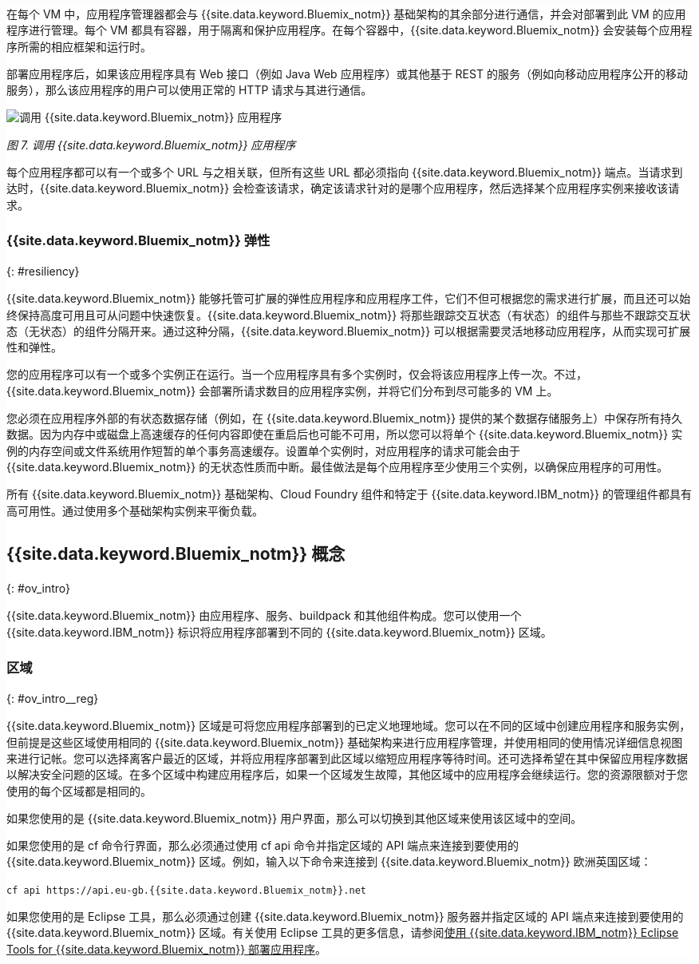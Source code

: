 在每个 VM 中，应用程序管理器都会与 {{site.data.keyword.Bluemix_notm}} 基础架构的其余部分进行通信，并会对部署到此 VM 的应用程序进行管理。每个 VM 都具有容器，用于隔离和保护应用程序。在每个容器中，{{site.data.keyword.Bluemix_notm}} 会安装每个应用程序所需的相应框架和运行时。

部署应用程序后，如果该应用程序具有 Web 接口（例如 Java Web 应用程序）或其他基于 REST 的服务（例如向移动应用程序公开的移动服务），那么该应用程序的用户可以使用正常的 HTTP 请求与其进行通信。

![调用 {{site.data.keyword.Bluemix_notm}} 应用程序](images/execute.png)

*图 7. 调用 {{site.data.keyword.Bluemix_notm}} 应用程序*

每个应用程序都可以有一个或多个 URL 与之相关联，但所有这些 URL 都必须指向 {{site.data.keyword.Bluemix_notm}} 端点。当请求到达时，{{site.data.keyword.Bluemix_notm}} 会检查该请求，确定该请求针对的是哪个应用程序，然后选择某个应用程序实例来接收该请求。 

### {{site.data.keyword.Bluemix_notm}} 弹性
{: #resiliency}

{{site.data.keyword.Bluemix_notm}} 能够托管可扩展的弹性应用程序和应用程序工件，它们不但可根据您的需求进行扩展，而且还可以始终保持高度可用且可从问题中快速恢复。{{site.data.keyword.Bluemix_notm}} 将那些跟踪交互状态（有状态）的组件与那些不跟踪交互状态（无状态）的组件分隔开来。通过这种分隔，{{site.data.keyword.Bluemix_notm}} 可以根据需要灵活地移动应用程序，从而实现可扩展性和弹性。

您的应用程序可以有一个或多个实例正在运行。当一个应用程序具有多个实例时，仅会将该应用程序上传一次。不过，{{site.data.keyword.Bluemix_notm}} 会部署所请求数目的应用程序实例，并将它们分布到尽可能多的 VM 上。

您必须在应用程序外部的有状态数据存储（例如，在 {{site.data.keyword.Bluemix_notm}} 提供的某个数据存储服务上）中保存所有持久数据。因为内存中或磁盘上高速缓存的任何内容即使在重启后也可能不可用，所以您可以将单个 {{site.data.keyword.Bluemix_notm}} 实例的内存空间或文件系统用作短暂的单个事务高速缓存。设置单个实例时，对应用程序的请求可能会由于 {{site.data.keyword.Bluemix_notm}} 的无状态性质而中断。最佳做法是每个应用程序至少使用三个实例，以确保应用程序的可用性。

所有 {{site.data.keyword.Bluemix_notm}} 基础架构、Cloud Foundry 组件和特定于 {{site.data.keyword.IBM_notm}} 的管理组件都具有高可用性。通过使用多个基础架构实例来平衡负载。

## {{site.data.keyword.Bluemix_notm}} 概念
{: #ov_intro}

{{site.data.keyword.Bluemix_notm}} 由应用程序、服务、buildpack 和其他组件构成。您可以使用一个 {{site.data.keyword.IBM_notm}} 标识将应用程序部署到不同的 {{site.data.keyword.Bluemix_notm}} 区域。

### 区域
{: #ov_intro__reg}

{{site.data.keyword.Bluemix_notm}} 区域是可将您应用程序部署到的已定义地理地域。您可以在不同的区域中创建应用程序和服务实例，但前提是这些区域使用相同的 {{site.data.keyword.Bluemix_notm}} 基础架构来进行应用程序管理，并使用相同的使用情况详细信息视图来进行记帐。您可以选择离客户最近的区域，并将应用程序部署到此区域以缩短应用程序等待时间。还可选择希望在其中保留应用程序数据以解决安全问题的区域。在多个区域中构建应用程序后，如果一个区域发生故障，其他区域中的应用程序会继续运行。您的资源限额对于您使用的每个区域都是相同的。

如果您使用的是 {{site.data.keyword.Bluemix_notm}} 用户界面，那么可以切换到其他区域来使用该区域中的空间。

如果您使用的是 cf 命令行界面，那么必须通过使用 cf api 命令并指定区域的 API 端点来连接到要使用的 {{site.data.keyword.Bluemix_notm}} 区域。例如，输入以下命令来连接到 {{site.data.keyword.Bluemix_notm}} 欧洲英国区域：

```
cf api https://api.eu-gb.{{site.data.keyword.Bluemix_notm}}.net
```

如果您使用的是 Eclipse 工具，那么必须通过创建 {{site.data.keyword.Bluemix_notm}} 服务器并指定区域的 API 端点来连接到要使用的 {{site.data.keyword.Bluemix_notm}} 区域。有关使用 Eclipse 工具的更多信息，请参阅[使用 {{site.data.keyword.IBM_notm}} Eclipse Tools for {{site.data.keyword.Bluemix_notm}} 部署应用程序](../manageapps/eclipsetools/eclipsetools.html#toolsinstall)。
